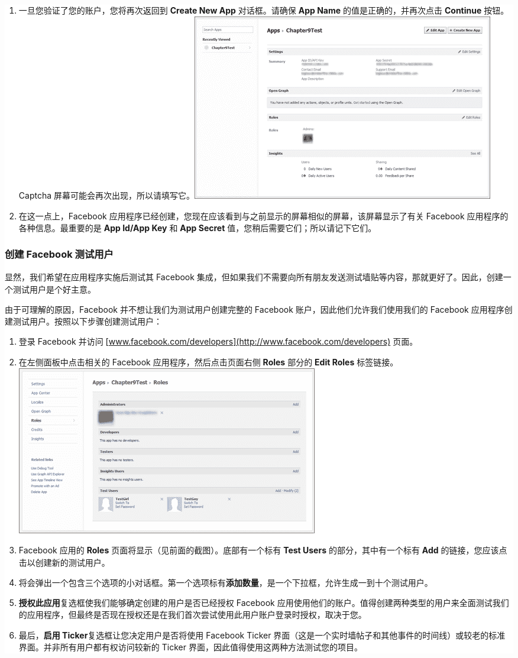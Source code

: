 1.  一旦您验证了您的账户，您将再次返回到 **Create New App** 对话框。请确保 **App Name** 的值是正确的，并再次点击 **Continue** 按钮。Captcha 屏幕可能会再次出现，所以请填写它。![创建 Facebook 应用程序](img/3363_09_03.jpg)

1.  在这一点上，Facebook 应用程序已经创建，您现在应该看到与之前显示的屏幕相似的屏幕，该屏幕显示了有关 Facebook 应用程序的各种信息。最重要的是 **App Id/App Key** 和 **App Secret** 值，您稍后需要它们；所以请记下它们。

### 创建 Facebook 测试用户

显然，我们希望在应用程序实施后测试其 Facebook 集成，但如果我们不需要向所有朋友发送测试墙贴等内容，那就更好了。因此，创建一个测试用户是个好主意。

由于可理解的原因，Facebook 并不想让我们为测试用户创建完整的 Facebook 账户，因此他们允许我们使用我们的 Facebook 应用程序创建测试用户。按照以下步骤创建测试用户：

1.  登录 Facebook 并访问 [www.facebook.com/developers](http://www.facebook.com/developers) 页面。

1.  在左侧面板中点击相关的 Facebook 应用程序，然后点击页面右侧 **Roles** 部分的 **Edit Roles** 标签链接。![创建 Facebook 测试用户](img/3363_09_04.jpg)

1.  Facebook 应用的 **Roles** 页面将显示（见前面的截图）。底部有一个标有 **Test Users** 的部分，其中有一个标有 **Add** 的链接，您应该点击以创建新的测试用户。

1.  将会弹出一个包含三个选项的小对话框。第一个选项标有**添加数量**，是一个下拉框，允许生成一到十个测试用户。

1.  **授权此应用**复选框使我们能够确定创建的用户是否已经授权 Facebook 应用使用他们的账户。值得创建两种类型的用户来全面测试我们的应用程序，但最终是否现在授权还是在我们首次尝试使用此用户账户登录时授权，取决于您。

1.  最后，**启用 Ticker**复选框让您决定用户是否将使用 Facebook Ticker 界面（这是一个实时墙帖子和其他事件的时间线）或较老的标准界面。并非所有用户都有权访问较新的 Ticker 界面，因此值得使用这两种方法测试您的项目。
